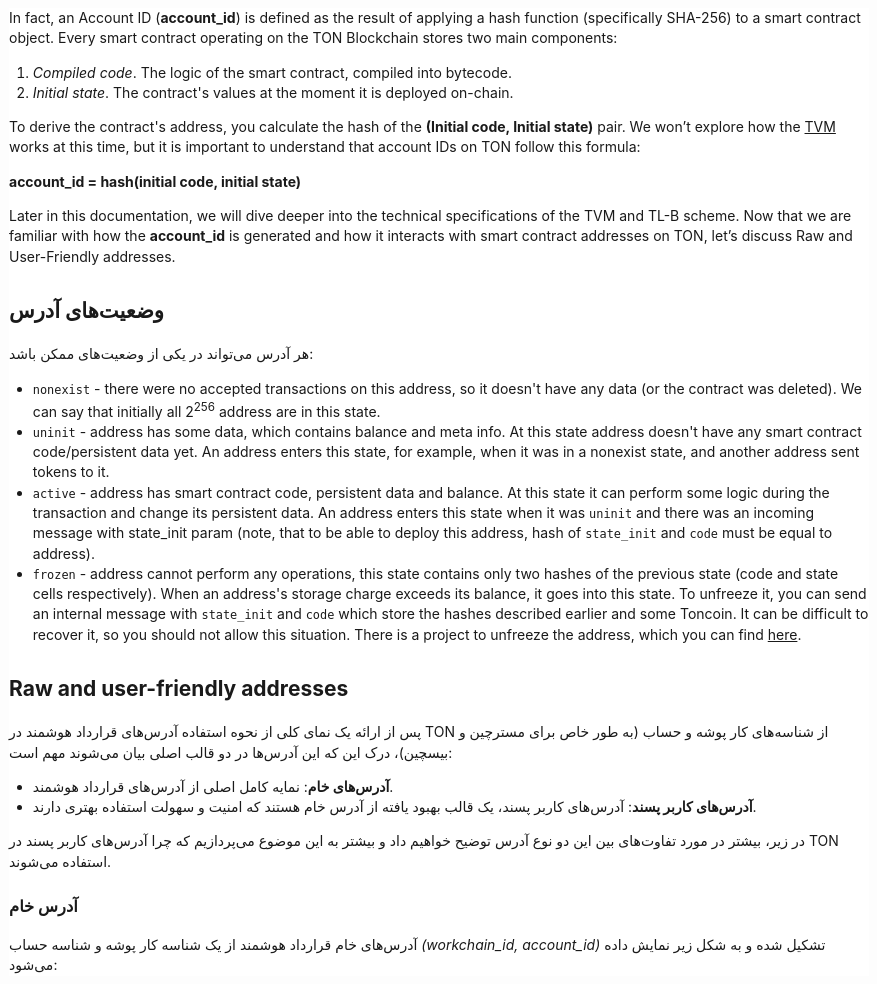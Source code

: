 In fact, an Account ID (**account_id**) is defined as the result of applying a hash function (specifically SHA-256) to a smart contract object. Every smart contract operating on the TON Blockchain stores two main components:

1. _Compiled code_. The logic of the smart contract, compiled into bytecode.
2. _Initial state_. The contract's values at the moment it is deployed on-chain.

To derive the contract's address, you calculate the hash of the **(Initial code, Initial state)** pair. We won’t explore how the [TVM](/v3/documentation/tvm/tvm-overview) works at this time, but it is important to understand that account IDs on TON follow this formula:

**account_id = hash(initial code, initial state)**

Later in this documentation, we will dive deeper into the technical specifications of the TVM and TL-B scheme. Now that we are familiar with how the **account_id** is generated and how it interacts with smart contract addresses on TON, let’s discuss Raw and User-Friendly addresses.

## وضعیت‌های آدرس

هر آدرس می‌تواند در یکی از وضعیت‌های ممکن باشد:

- `nonexist` - there were no accepted transactions on this address, so it doesn't have any data (or the contract was deleted). We can say that initially all 2<sup>256</sup> address are in this state.
- `uninit` - address has some data, which contains balance and meta info. At this state address doesn't have any smart contract code/persistent data yet. An address enters this state, for example, when it was in a nonexist state, and another address sent tokens to it.
- `active` - address has smart contract code, persistent data and balance. At this state it can perform some logic during the transaction and change its persistent data. An address enters this state when it was `uninit` and there was an incoming message with state_init param (note, that to be able to deploy this address, hash of `state_init` and `code` must be equal to address).
- `frozen` - address cannot perform any operations, this state contains only two hashes of the previous state (code and state cells respectively). When an address's storage charge exceeds its balance, it goes into this state. To unfreeze it, you can send an internal message with `state_init` and `code` which store the hashes described earlier and some Toncoin. It can be difficult to recover it, so you should not allow this situation. There is a project to unfreeze the address, which you can find [here](https://unfreezer.ton.org/).

## Raw and user-friendly addresses

پس از ارائه یک نمای کلی از نحوه استفاده آدرس‌های قرارداد هوشمند در TON از شناسه‌های کار پوشه و حساب (به طور خاص برای مسترچین و بیسچین)، درک این که این آدرس‌ها در دو قالب اصلی بیان می‌شوند مهم است:

- **آدرس‌های خام**: نمایه کامل اصلی از آدرس‌های قرارداد هوشمند.
- **آدرس‌های کاربر پسند**: آدرس‌های کاربر پسند، یک قالب بهبود یافته از آدرس خام هستند که امنیت و سهولت استفاده بهتری دارند.

در زیر، بیشتر در مورد تفاوت‌های بین این دو نوع آدرس توضیح خواهیم داد و بیشتر به این موضوع می‌پردازیم که چرا آدرس‌های کاربر پسند در TON استفاده می‌شوند.

### آدرس خام

آدرس‌های خام قرارداد هوشمند از یک شناسه کار پوشه و شناسه حساب _(workchain_id, account_id)_ تشکیل شده و به شکل زیر نمایش داده می‌شود:
